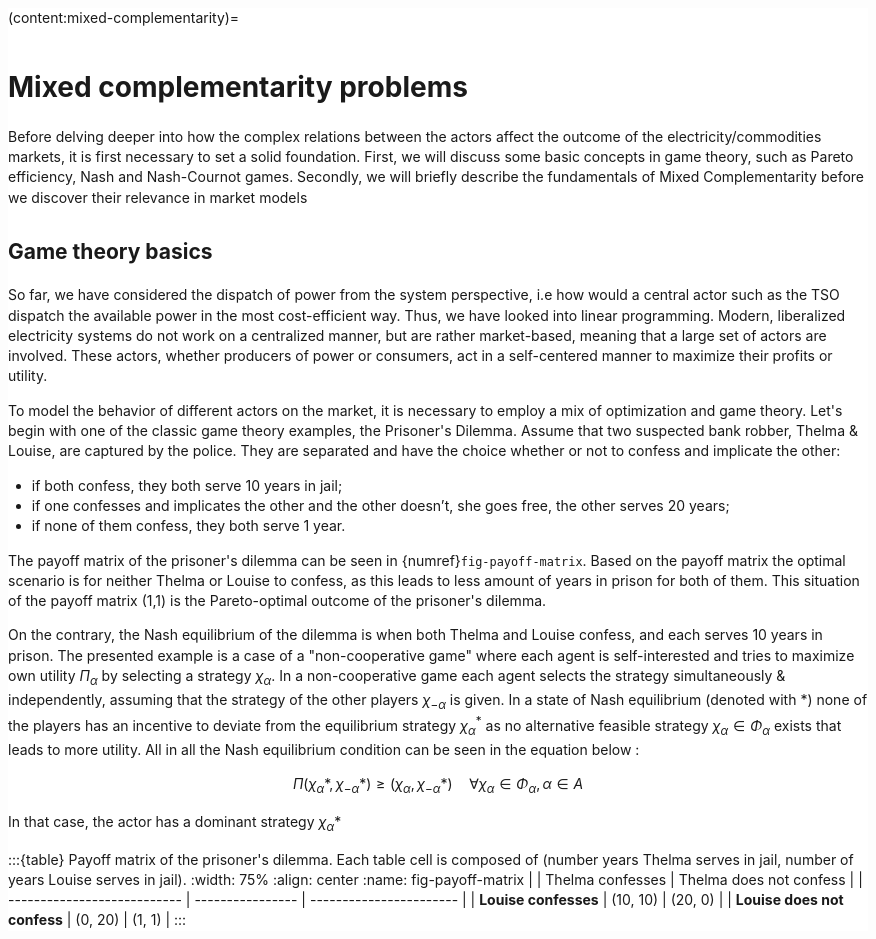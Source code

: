 (content:mixed-complementarity)=

# Mixed complementarity problems

Before delving deeper into how the complex relations between the actors affect the outcome of the electricity/commodities markets, it is first necessary to set a solid foundation. First, we will discuss some basic concepts in game theory, such as Pareto efficiency, Nash and Nash-Cournot games. Secondly, we will briefly describe the fundamentals of Mixed Complementarity before we discover their relevance in market models

## Game theory basics

So far, we have considered the dispatch of power from the system perspective, i.e how would a central actor such as the TSO dispatch the available power in the most cost-efficient way. Thus, we have looked into linear programming. Modern, liberalized electricity systems do not work  on a centralized manner, but are rather market-based, meaning that a large set of actors are involved. These actors, whether producers of power or consumers, act in a self-centered manner to maximize their profits or utility.

To model the behavior of different actors on the market, it is necessary to employ a mix of optimization and game theory. Let's begin with one of the classic game theory examples, the Prisoner's Dilemma. Assume that two suspected bank robber, Thelma & Louise, are captured by the police. They are separated and have the choice whether or not to confess and implicate the other:

* if both confess, they both serve 10 years in jail;
* if one confesses and implicates the other and the other doesn’t, she goes free, the other serves 20 years;
* if none of them confess, they both serve 1 year.

The payoff matrix of the prisoner's dilemma can be seen in {numref}`fig-payoff-matrix`. Based on the payoff matrix the optimal scenario is for neither Thelma or Louise to confess, as this leads to less amount of years in prison for both of them. This situation of the payoff matrix (1,1) is the Pareto-optimal outcome of the prisoner's dilemma.

On the contrary, the Nash equilibrium of the dilemma is when both Thelma and Louise confess, and each serves 10 years in prison. The presented example is a case of a "non-cooperative game" where each agent is self-interested and tries to maximize own utility $Π_α$ by selecting a strategy $χ_α$. In a non-cooperative game each agent selects the strategy simultaneously & independently, assuming that the strategy of the other players $χ_{-α}$ is given. In a state of Nash equilibrium (denoted with $*$) none of the players has an incentive to deviate from the equilibrium strategy $χ_α^*$ as no alternative feasible strategy $χ_α \in Φ_α$ exists that leads to more utility. All in all the Nash equilibrium condition can be seen in the equation below :

$$ Π(χ_α*, χ_{-α}*) \geq (χ_α, χ_{-α}*) \quad \forall χ_α \in Φ_α , α \in A $$

In that case, the actor has a dominant strategy $χ_α*$

:::{table} Payoff matrix of the prisoner's dilemma. Each table cell is composed of (number years Thelma serves in jail, number of years Louise serves in jail).
:width: 75%
:align: center
:name: fig-payoff-matrix
|                             | Thelma confesses | Thelma does not confess |
| --------------------------- | ---------------- | ----------------------- |
| **Louise confesses**        | (10, 10)         | (20, 0)                 |
| **Louise does not confess** | (0, 20)          | (1, 1)                  |
:::

